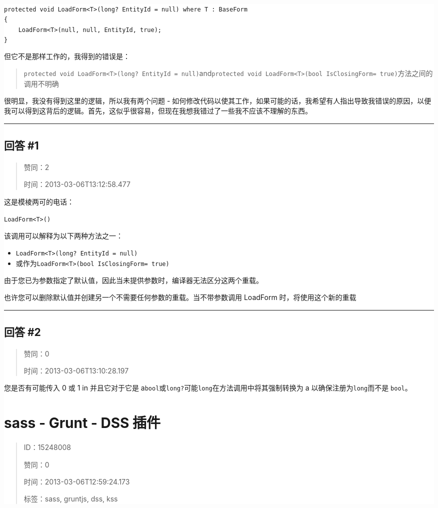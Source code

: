 ```
protected void LoadForm<T>(long? EntityId = null) where T : BaseForm
{
    LoadForm<T>(null, null, EntityId, true);
} 
```

但它不是那样工作的，我得到的错误是：

> `protected void LoadForm<T>(long? EntityId = null)`and`protected void LoadForm<T>(bool IsClosingForm= true)`方法之间的调用不明确

很明显，我没有得到这里的逻辑，所以我有两个问题 - 如何修改代码以使其工作，如果可能的话，我希望有人指出导致我错误的原因，以便我可以得到这背后的逻辑。首先，这似乎很容易，但现在我想我错过了一些我不应该不理解的东西。

* * *

## 回答 #1

> 赞同：2
> 
> 时间：2013-03-06T13:12:58.477

这是模棱两可的电话：

```
LoadForm<T>() 
```

该调用可以解释为以下两种方法之一：

*   `LoadForm<T>(long? EntityId = null)`
*   或作为`LoadForm<T>(bool IsClosingForm= true)`

由于您已为参数指定了默认值，因此当未提供参数时，编译器无法区分这两个重载。

也许您可以删除默认值并创建另一个不需要任何参数的重载。当不带参数调用 LoadForm 时，将使用这个新的重载

* * *

## 回答 #2

> 赞同：0
> 
> 时间：2013-03-06T13:10:28.197

您是否有可能传入 0 或 1 in 并且它对于它是 a`bool`或`long?`可能`long`在方法调用中将其强制转换为 a 以确保注册为`long`而不是 `bool`。

# sass - Grunt - DSS 插件

> ID：15248008
> 
> 赞同：0
> 
> 时间：2013-03-06T12:59:24.173
> 
> 标签：sass, gruntjs, dss, kss
